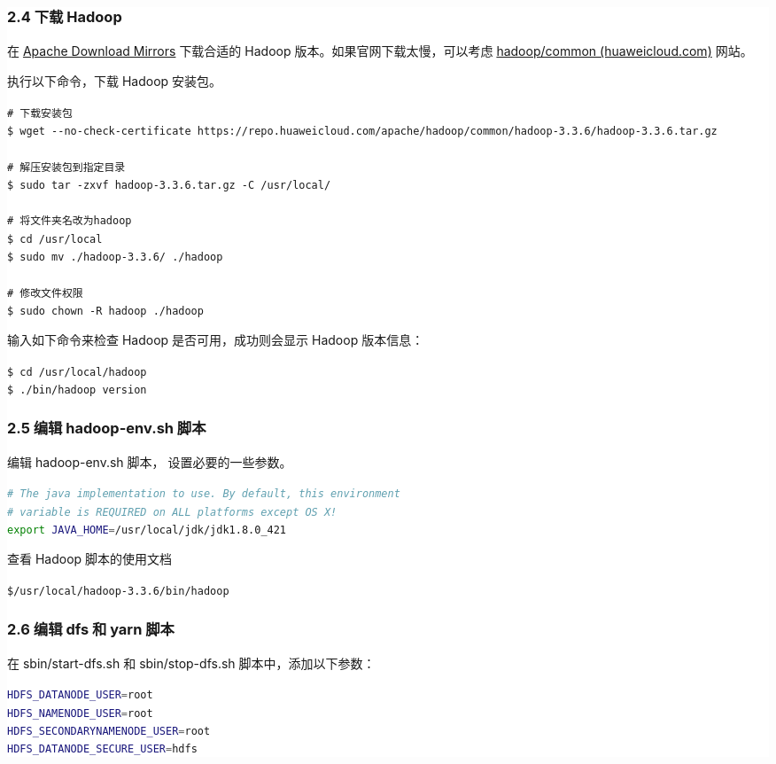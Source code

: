 

### 2.4 下载 Hadoop

在  [Apache Download Mirrors](http://www.apache.org/dyn/closer.cgi/hadoop/common/) 下载合适的 Hadoop 版本。如果官网下载太慢，可以考虑 [hadoop/common (huaweicloud.com)](https://repo.huaweicloud.com/artifactory/apache-local/hadoop/common/) 网站。

执行以下命令，下载 Hadoop 安装包。

```shell
# 下载安装包
$ wget --no-check-certificate https://repo.huaweicloud.com/apache/hadoop/common/hadoop-3.3.6/hadoop-3.3.6.tar.gz

# 解压安装包到指定目录
$ sudo tar -zxvf hadoop-3.3.6.tar.gz -C /usr/local/

# 将文件夹名改为hadoop
$ cd /usr/local
$ sudo mv ./hadoop-3.3.6/ ./hadoop            

# 修改文件权限
$ sudo chown -R hadoop ./hadoop     
```

输入如下命令来检查 Hadoop 是否可用，成功则会显示 Hadoop 版本信息：

```shell
$ cd /usr/local/hadoop
$ ./bin/hadoop version
```



### 2.5 编辑 hadoop-env.sh 脚本

编辑 hadoop-env.sh 脚本， 设置必要的一些参数。

```sh
# The java implementation to use. By default, this environment
# variable is REQUIRED on ALL platforms except OS X!
export JAVA_HOME=/usr/local/jdk/jdk1.8.0_421
```

查看 Hadoop 脚本的使用文档

```shell
$/usr/local/hadoop-3.3.6/bin/hadoop
```



### 2.6 编辑 dfs 和 yarn 脚本

在 sbin/start-dfs.sh 和 sbin/stop-dfs.sh 脚本中，添加以下参数：

```sh
HDFS_DATANODE_USER=root
HDFS_NAMENODE_USER=root
HDFS_SECONDARYNAMENODE_USER=root  
HDFS_DATANODE_SECURE_USER=hdfs
```
